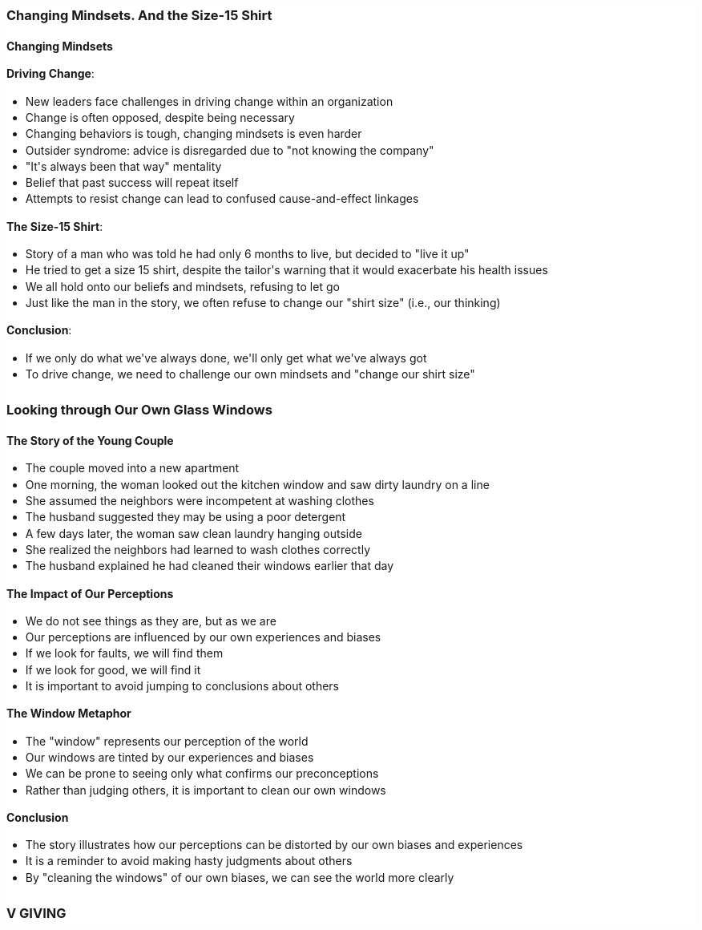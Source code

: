 ### Changing Mindsets. And the Size-15 Shirt

**Changing Mindsets**

**Driving Change**:
- New leaders face challenges in driving change within an organization
- Change is often opposed, despite being necessary
- Changing behaviors is tough, changing mindsets is even harder
- Outsider syndrome: advice is disregarded due to "not knowing the company"
- "It's always been that way" mentality
- Belief that past success will repeat itself
- Attempts to resist change can lead to confused cause-and-effect linkages

**The Size-15 Shirt**:
- Story of a man who was told he had only 6 months to live, but decided to "live it up"
- He tried to get a size 15 shirt, despite the tailor's warning that it would exacerbate his health issues
- We all hold onto our beliefs and mindsets, refusing to let go
- Just like the man in the story, we often refuse to change our "shirt size" (i.e., our thinking)

**Conclusion**:
- If we only do what we've always done, we'll only get what we've always got
- To drive change, we need to challenge our own mindsets and "change our shirt size"

### Looking through Our Own Glass Windows

**The Story of the Young Couple**
- The couple moved into a new apartment
- One morning, the woman looked out the kitchen window and saw dirty laundry on a line
- She assumed the neighbors were incompetent at washing clothes
- The husband suggested they may be using a poor detergent
- A few days later, the woman saw clean laundry hanging outside
- She realized the neighbors had learned to wash clothes correctly
- The husband explained he had cleaned their windows earlier that day

**The Impact of Our Perceptions**
- We do not see things as they are, but as we are
- Our perceptions are influenced by our own experiences and biases
- If we look for faults, we will find them
- If we look for good, we will find it
- It is important to avoid jumping to conclusions about others

**The Window Metaphor**
- The "window" represents our perception of the world
- Our windows are tinted by our experiences and biases
- We can be prone to seeing only what confirms our preconceptions
- Rather than judging others, it is important to clean our own windows

**Conclusion**
- The story illustrates how our perceptions can be distorted by our own biases and experiences
- It is a reminder to avoid making hasty judgments about others
- By "cleaning the windows" of our own biases, we can see the world more clearly

### V GIVING

